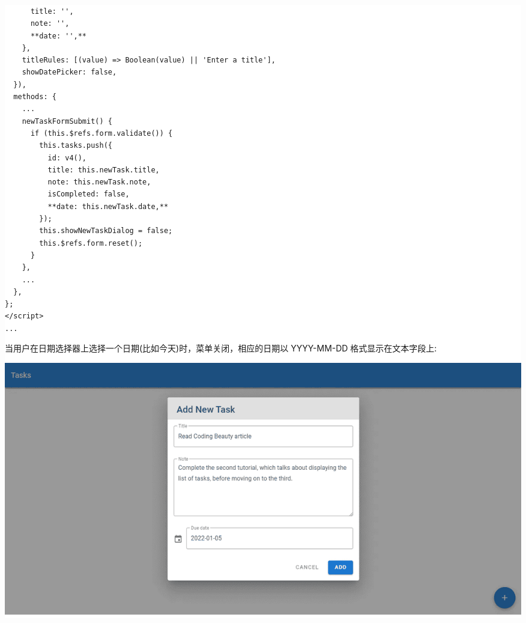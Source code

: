 ```
      title: '',
      note: '',
      **date: '',**
    },
    titleRules: [(value) => Boolean(value) || 'Enter a title'],
    showDatePicker: false,
  }),
  methods: {
    ...
    newTaskFormSubmit() {
      if (this.$refs.form.validate()) {
        this.tasks.push({
          id: v4(),
          title: this.newTask.title,
          note: this.newTask.note,
          isCompleted: false,
          **date: this.newTask.date,**
        });
        this.showNewTaskDialog = false;
        this.$refs.form.reset();
      }
    },
    ...
  },
};
</script>
...
```

当用户在日期选择器上选择一个日期(比如今天)时，菜单关闭，相应的日期以 YYYY-MM-DD 格式显示在文本字段上:

![](img/4059ca81cb1a30aabc86962cd8dede6f.png)

